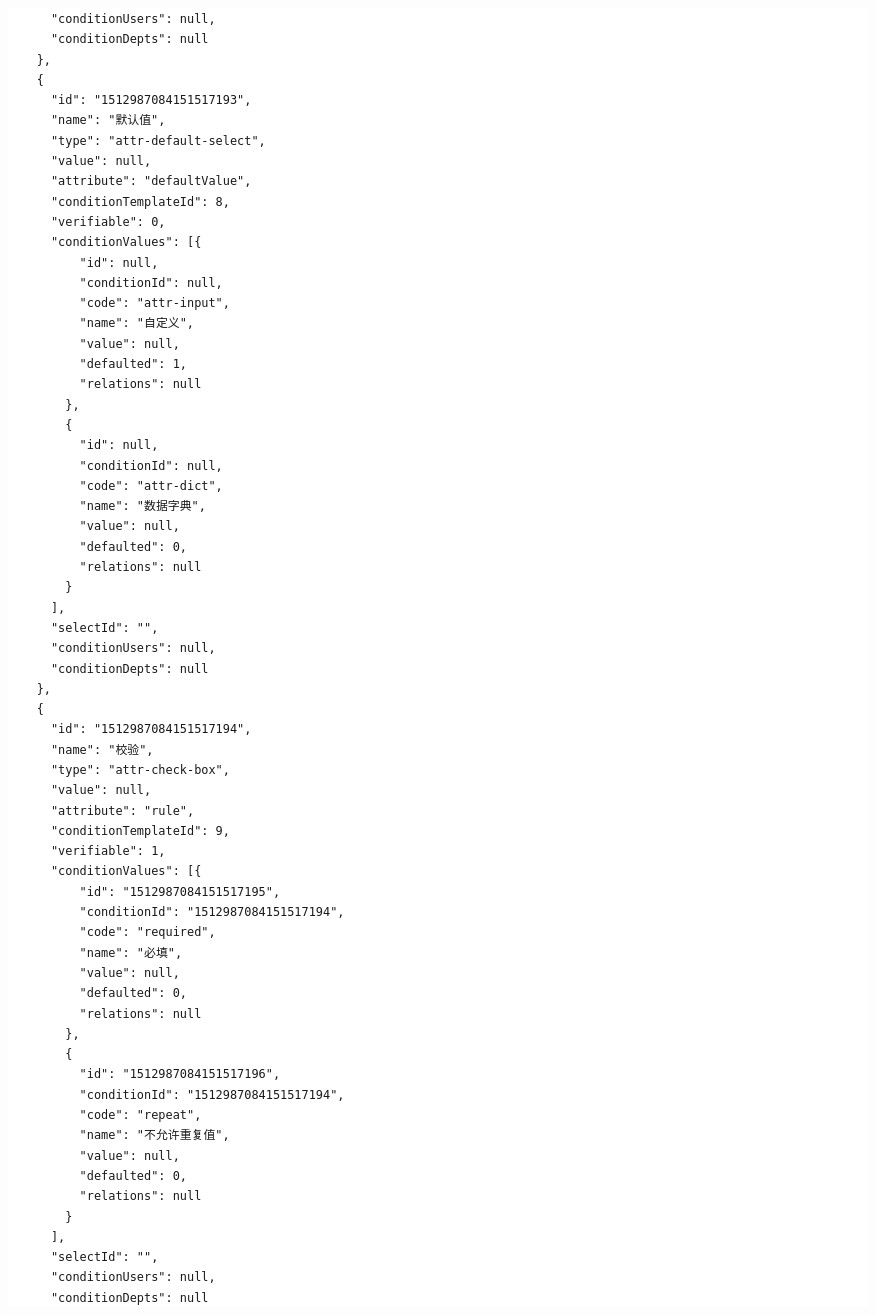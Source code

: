           "conditionUsers": null,
          "conditionDepts": null
        },
        {
          "id": "1512987084151517193",
          "name": "默认值",
          "type": "attr-default-select",
          "value": null,
          "attribute": "defaultValue",
          "conditionTemplateId": 8,
          "verifiable": 0,
          "conditionValues": [{
              "id": null,
              "conditionId": null,
              "code": "attr-input",
              "name": "自定义",
              "value": null,
              "defaulted": 1,
              "relations": null
            },
            {
              "id": null,
              "conditionId": null,
              "code": "attr-dict",
              "name": "数据字典",
              "value": null,
              "defaulted": 0,
              "relations": null
            }
          ],
          "selectId": "",
          "conditionUsers": null,
          "conditionDepts": null
        },
        {
          "id": "1512987084151517194",
          "name": "校验",
          "type": "attr-check-box",
          "value": null,
          "attribute": "rule",
          "conditionTemplateId": 9,
          "verifiable": 1,
          "conditionValues": [{
              "id": "1512987084151517195",
              "conditionId": "1512987084151517194",
              "code": "required",
              "name": "必填",
              "value": null,
              "defaulted": 0,
              "relations": null
            },
            {
              "id": "1512987084151517196",
              "conditionId": "1512987084151517194",
              "code": "repeat",
              "name": "不允许重复值",
              "value": null,
              "defaulted": 0,
              "relations": null
            }
          ],
          "selectId": "",
          "conditionUsers": null,
          "conditionDepts": null